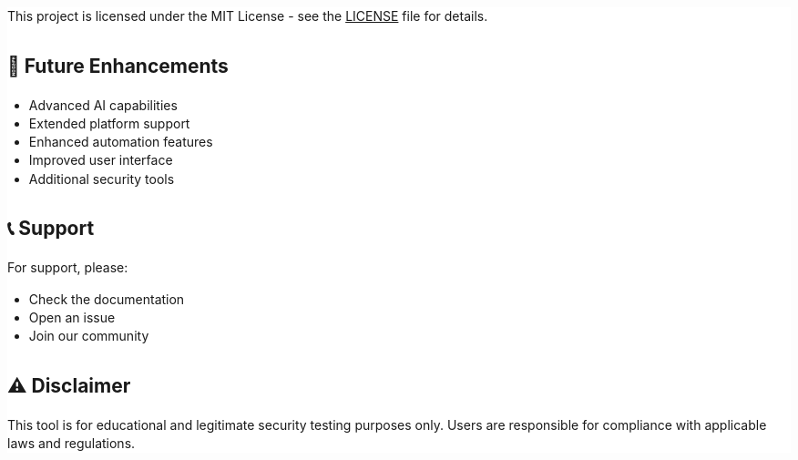 This project is licensed under the MIT License - see the [LICENSE](LICENSE) file for details.

## 🌟 Future Enhancements

- Advanced AI capabilities
- Extended platform support
- Enhanced automation features
- Improved user interface
- Additional security tools

## 📞 Support

For support, please:
- Check the documentation
- Open an issue
- Join our community

## ⚠️ Disclaimer

This tool is for educational and legitimate security testing purposes only. Users are responsible for compliance with applicable laws and regulations.
